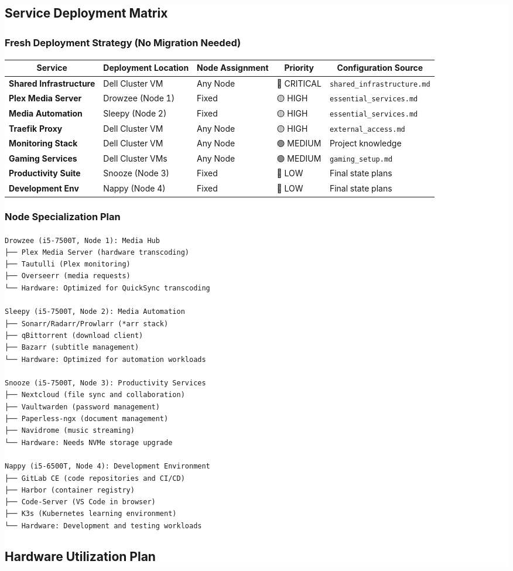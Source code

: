 ## Service Deployment Matrix

### Fresh Deployment Strategy (No Migration Needed)

| Service | Deployment Location | Node Assignment | Priority | Configuration Source |
|---------|-------------------|-----------------|----------|---------------------|
| **Shared Infrastructure** | Dell Cluster VM | Any Node | 🔴 CRITICAL | `shared_infrastructure.md` |
| **Plex Media Server** | Drowzee (Node 1) | Fixed | 🟡 HIGH | `essential_services.md` |
| **Media Automation** | Sleepy (Node 2) | Fixed | 🟡 HIGH | `essential_services.md` |
| **Traefik Proxy** | Dell Cluster VM | Any Node | 🟡 HIGH | `external_access.md` |
| **Monitoring Stack** | Dell Cluster VM | Any Node | 🟢 MEDIUM | Project knowledge |
| **Gaming Services** | Dell Cluster VMs | Any Node | 🟢 MEDIUM | `gaming_setup.md` |
| **Productivity Suite** | Snooze (Node 3) | Fixed | 🔵 LOW | Final state plans |
| **Development Env** | Nappy (Node 4) | Fixed | 🔵 LOW | Final state plans |

### Node Specialization Plan
```
Drowzee (i5-7500T, Node 1): Media Hub
├── Plex Media Server (hardware transcoding)
├── Tautulli (Plex monitoring)
├── Overseerr (media requests)
└── Hardware: Optimized for QuickSync transcoding

Sleepy (i5-7500T, Node 2): Media Automation
├── Sonarr/Radarr/Prowlarr (*arr stack)
├── qBittorrent (download client)
├── Bazarr (subtitle management)
└── Hardware: Optimized for automation workloads

Snooze (i5-7500T, Node 3): Productivity Services
├── Nextcloud (file sync and collaboration)
├── Vaultwarden (password management)
├── Paperless-ngx (document management)
├── Navidrome (music streaming)
└── Hardware: Needs NVMe storage upgrade

Nappy (i5-6500T, Node 4): Development Environment
├── GitLab CE (code repositories and CI/CD)
├── Harbor (container registry)
├── Code-Server (VS Code in browser)
├── K3s (Kubernetes learning environment)
└── Hardware: Development and testing workloads
```

## Hardware Utilization Plan
